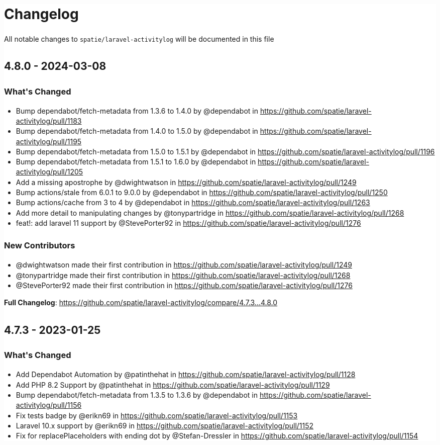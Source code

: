 # Changelog

All notable changes to `spatie/laravel-activitylog` will be documented in this file

## 4.8.0 - 2024-03-08

### What's Changed

* Bump dependabot/fetch-metadata from 1.3.6 to 1.4.0 by @dependabot in https://github.com/spatie/laravel-activitylog/pull/1183
* Bump dependabot/fetch-metadata from 1.4.0 to 1.5.0 by @dependabot in https://github.com/spatie/laravel-activitylog/pull/1195
* Bump dependabot/fetch-metadata from 1.5.0 to 1.5.1 by @dependabot in https://github.com/spatie/laravel-activitylog/pull/1196
* Bump dependabot/fetch-metadata from 1.5.1 to 1.6.0 by @dependabot in https://github.com/spatie/laravel-activitylog/pull/1205
* Add a missing apostrophe by @dwightwatson in https://github.com/spatie/laravel-activitylog/pull/1249
* Bump actions/stale from 6.0.1 to 9.0.0 by @dependabot in https://github.com/spatie/laravel-activitylog/pull/1250
* Bump actions/cache from 3 to 4 by @dependabot in https://github.com/spatie/laravel-activitylog/pull/1263
* Add more detail to manipulating changes by @tonypartridge in https://github.com/spatie/laravel-activitylog/pull/1268
* feat!: add laravel 11 support by @StevePorter92 in https://github.com/spatie/laravel-activitylog/pull/1276

### New Contributors

* @dwightwatson made their first contribution in https://github.com/spatie/laravel-activitylog/pull/1249
* @tonypartridge made their first contribution in https://github.com/spatie/laravel-activitylog/pull/1268
* @StevePorter92 made their first contribution in https://github.com/spatie/laravel-activitylog/pull/1276

**Full Changelog**: https://github.com/spatie/laravel-activitylog/compare/4.7.3...4.8.0

## 4.7.3 - 2023-01-25

### What's Changed

- Add Dependabot Automation by @patinthehat in https://github.com/spatie/laravel-activitylog/pull/1128
- Add PHP 8.2 Support by @patinthehat in https://github.com/spatie/laravel-activitylog/pull/1129
- Bump dependabot/fetch-metadata from 1.3.5 to 1.3.6 by @dependabot in https://github.com/spatie/laravel-activitylog/pull/1156
- Fix tests badge by @erikn69 in https://github.com/spatie/laravel-activitylog/pull/1153
- Laravel 10.x support by @erikn69 in https://github.com/spatie/laravel-activitylog/pull/1152
- Fix for replacePlaceholders with ending dot by @Stefan-Dressler in https://github.com/spatie/laravel-activitylog/pull/1154
